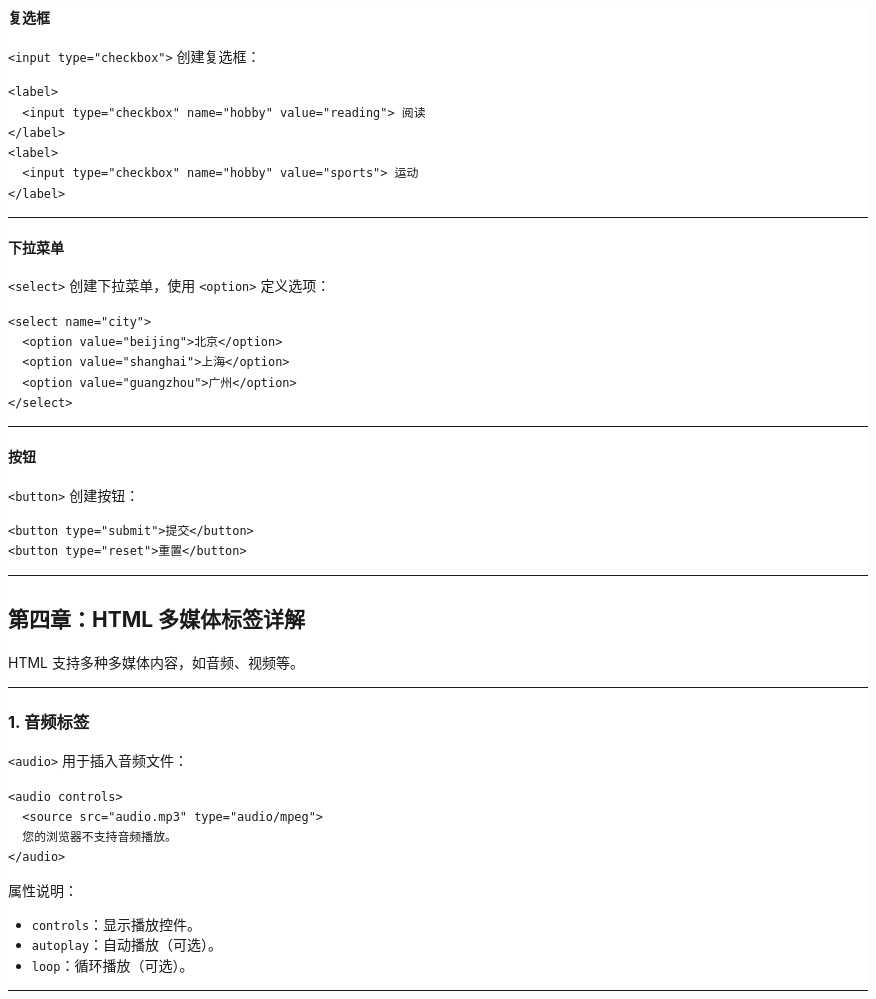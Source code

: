 #### **复选框**

`<input type="checkbox">` 创建复选框：
```
<label>
  <input type="checkbox" name="hobby" value="reading"> 阅读
</label>
<label>
  <input type="checkbox" name="hobby" value="sports"> 运动
</label>
```

---

#### **下拉菜单**

`<select>` 创建下拉菜单，使用 `<option>` 定义选项：
```
<select name="city">
  <option value="beijing">北京</option>
  <option value="shanghai">上海</option>
  <option value="guangzhou">广州</option>
</select>
```

---

#### **按钮**

`<button>` 创建按钮：
```
<button type="submit">提交</button>
<button type="reset">重置</button>
```

---

## 第四章：HTML 多媒体标签详解

HTML 支持多种多媒体内容，如音频、视频等。

---

### 1. 音频标签

`<audio>` 用于插入音频文件：
```
<audio controls>
  <source src="audio.mp3" type="audio/mpeg">
  您的浏览器不支持音频播放。
</audio>
```

属性说明：
- `controls`：显示播放控件。
- `autoplay`：自动播放（可选）。
- `loop`：循环播放（可选）。

---